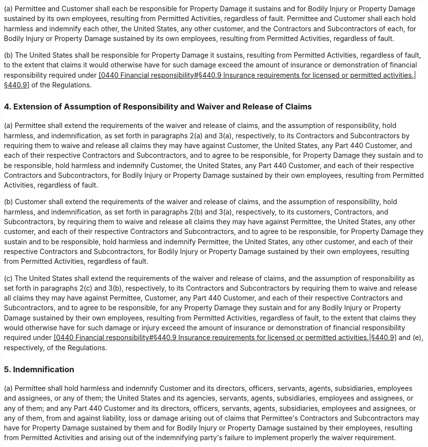 \(a\) Permittee and Customer shall each be responsible for Property Damage it sustains and for Bodily Injury or Property Damage sustained by its own employees, resulting from Permitted Activities, regardless of fault. Permittee and Customer shall each hold harmless and indemnify each other, the United States, any other customer, and the Contractors and Subcontractors of each, for Bodily Injury or Property Damage sustained by its own employees, resulting from Permitted Activities, regardless of fault.

\(b\) The United States shall be responsible for Property Damage it sustains, resulting from Permitted Activities, regardless of fault, to the extent that claims it would otherwise have for such damage exceed the amount of insurance or demonstration of financial responsibility required under [[0440 Financial responsibility#§440.9   Insurance requirements for licensed or permitted activities.|§440.9]](e) of the Regulations.

### 4. Extension of Assumption of Responsibility and Waiver and Release of Claims

\(a\) Permittee shall extend the requirements of the waiver and release of claims, and the assumption of responsibility, hold harmless, and indemnification, as set forth in paragraphs 2(a) and 3(a), respectively, to its Contractors and Subcontractors by requiring them to waive and release all claims they may have against Customer, the United States, any Part 440 Customer, and each of their respective Contractors and Subcontractors, and to agree to be responsible, for Property Damage they sustain and to be responsible, hold harmless and indemnify Customer, the United States, any Part 440 Customer, and each of their respective Contractors and Subcontractors, for Bodily Injury or Property Damage sustained by their own employees, resulting from Permitted Activities, regardless of fault.

\(b\) Customer shall extend the requirements of the waiver and release of claims, and the assumption of responsibility, hold harmless, and indemnification, as set forth in paragraphs 2(b) and 3(a), respectively, to its customers, Contractors, and Subcontractors, by requiring them to waive and release all claims they may have against Permittee, the United States, any other customer, and each of their respective Contractors and Subcontractors, and to agree to be responsible, for Property Damage they sustain and to be responsible, hold harmless and indemnify Permittee, the United States, any other customer, and each of their respective Contractors and Subcontractors, for Bodily Injury or Property Damage sustained by their own employees, resulting from Permitted Activities, regardless of fault.

\(c\) The United States shall extend the requirements of the waiver and release of claims, and the assumption of responsibility as set forth in paragraphs 2(c) and 3(b), respectively, to its Contractors and Subcontractors by requiring them to waive and release all claims they may have against Permittee, Customer, any Part 440 Customer, and each of their respective Contractors and Subcontractors, and to agree to be responsible, for any Property Damage they sustain and for any Bodily Injury or Property Damage sustained by their own employees, resulting from Permitted Activities, regardless of fault, to the extent that claims they would otherwise have for such damage or injury exceed the amount of insurance or demonstration of financial responsibility required under [[0440 Financial responsibility#§440.9   Insurance requirements for licensed or permitted activities.|§440.9]](c) and (e), respectively, of the Regulations.

### 5. Indemnification

\(a\) Permittee shall hold harmless and indemnify Customer and its directors, officers, servants, agents, subsidiaries, employees and assignees, or any of them; the United States and its agencies, servants, agents, subsidiaries, employees and assignees, or any of them; and any Part 440 Customer and its directors, officers, servants, agents, subsidiaries, employees and assignees, or any of them, from and against liability, loss or damage arising out of claims that Permittee's Contractors and Subcontractors may have for Property Damage sustained by them and for Bodily Injury or Property Damage sustained by their employees, resulting from Permitted Activities and arising out of the indemnifying party's failure to implement properly the waiver requirement.
